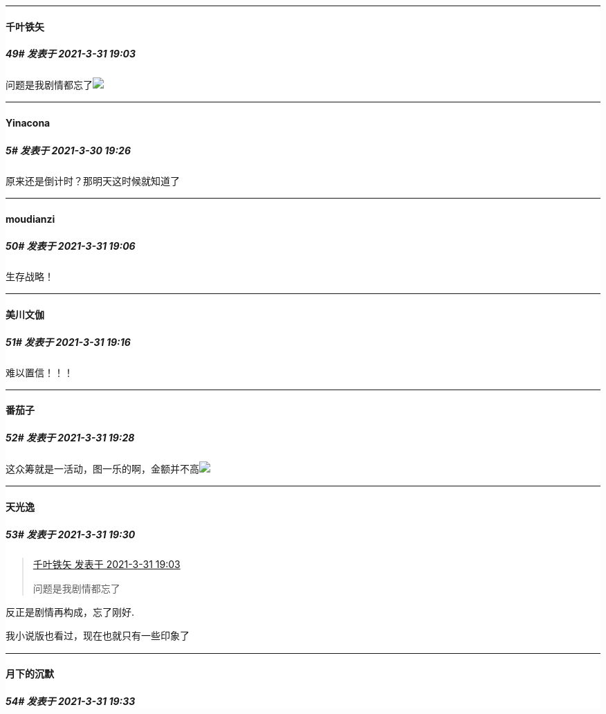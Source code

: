 *****

####  千叶铁矢  
##### 49#       发表于 2021-3-31 19:03

问题是我剧情都忘了<img src="https://static.saraba1st.com/image/smiley/face2017/068.png" referrerpolicy="no-referrer">

*****

####  Yinacona  
##### 5#       发表于 2021-3-30 19:26

原来还是倒计时？那明天这时候就知道了

*****

####  moudianzi  
##### 50#       发表于 2021-3-31 19:06

生存战略！

*****

####  美川文伽  
##### 51#       发表于 2021-3-31 19:16

难以置信！！！

*****

####  番茄子  
##### 52#       发表于 2021-3-31 19:28

这众筹就是一活动，图一乐的啊，金额并不高<img src="https://static.saraba1st.com/image/smiley/face2017/067.png" referrerpolicy="no-referrer">

*****

####  天光逸  
##### 53#       发表于 2021-3-31 19:30

<blockquote><a href="httphttps://bbs.saraba1st.com/2b/forum.php?mod=redirect&amp;goto=findpost&amp;pid=50792220&amp;ptid=1995835" target="_blank">千叶铁矢 发表于 2021-3-31 19:03</a>

问题是我剧情都忘了</blockquote>
反正是剧情再构成，忘了刚好.

我小说版也看过，现在也就只有一些印象了

*****

####  月下的沉默  
##### 54#       发表于 2021-3-31 19:33
